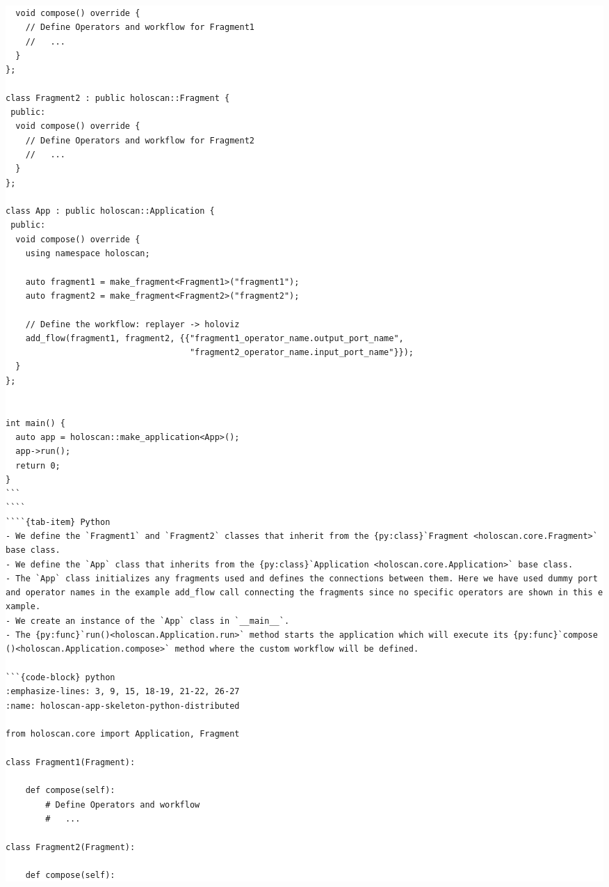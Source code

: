 `````{tab-set}
  void compose() override {
    // Define Operators and workflow for Fragment1
    //   ...
  }
};

class Fragment2 : public holoscan::Fragment {
 public:
  void compose() override {
    // Define Operators and workflow for Fragment2
    //   ...
  }
};

class App : public holoscan::Application {
 public:
  void compose() override {
    using namespace holoscan;

    auto fragment1 = make_fragment<Fragment1>("fragment1");
    auto fragment2 = make_fragment<Fragment2>("fragment2");

    // Define the workflow: replayer -> holoviz
    add_flow(fragment1, fragment2, {{"fragment1_operator_name.output_port_name",
                                     "fragment2_operator_name.input_port_name"}});
  }
};


int main() {
  auto app = holoscan::make_application<App>();
  app->run();
  return 0;
}
```
````
````{tab-item} Python
- We define the `Fragment1` and `Fragment2` classes that inherit from the {py:class}`Fragment <holoscan.core.Fragment>` base class.
- We define the `App` class that inherits from the {py:class}`Application <holoscan.core.Application>` base class.
- The `App` class initializes any fragments used and defines the connections between them. Here we have used dummy port and operator names in the example add_flow call connecting the fragments since no specific operators are shown in this example.
- We create an instance of the `App` class in `__main__`.
- The {py:func}`run()<holoscan.Application.run>` method starts the application which will execute its {py:func}`compose()<holoscan.Application.compose>` method where the custom workflow will be defined.

```{code-block} python
:emphasize-lines: 3, 9, 15, 18-19, 21-22, 26-27
:name: holoscan-app-skeleton-python-distributed

from holoscan.core import Application, Fragment

class Fragment1(Fragment):

    def compose(self):
        # Define Operators and workflow
        #   ...

class Fragment2(Fragment):

    def compose(self):
`````